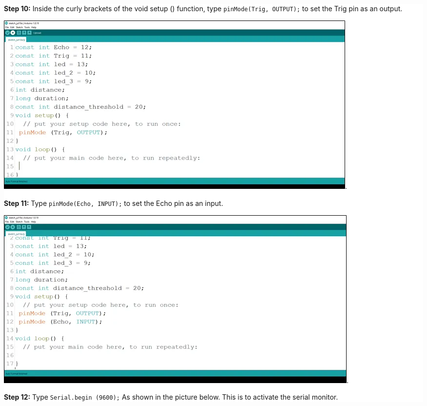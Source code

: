 **Step 10:** Inside the curly brackets of the void setup () function, type ```pinMode(Trig, OUTPUT);``` to set the Trig pin as an output.

![Code 9](../../assets/2.0/1.3.Ultrasonic+3LED/code_5.webp).

**Step 11:** Type ```pinMode(Echo, INPUT);``` to set the Echo pin as an input.

![Code 10](../../assets/2.0/1.3.Ultrasonic+3LED/code_6.webp).

**Step 12:** Type ```Serial.begin (9600);``` As shown in the picture below. This is to activate the serial monitor.
